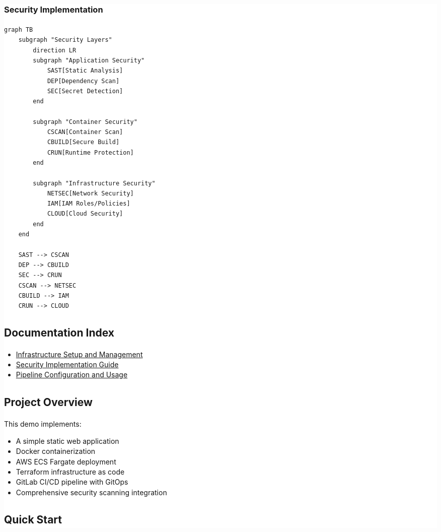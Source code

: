 ### Security Implementation
```mermaid
graph TB
    subgraph "Security Layers"
        direction LR
        subgraph "Application Security"
            SAST[Static Analysis]
            DEP[Dependency Scan]
            SEC[Secret Detection]
        end
        
        subgraph "Container Security"
            CSCAN[Container Scan]
            CBUILD[Secure Build]
            CRUN[Runtime Protection]
        end
        
        subgraph "Infrastructure Security"
            NETSEC[Network Security]
            IAM[IAM Roles/Policies]
            CLOUD[Cloud Security]
        end
    end
    
    SAST --> CSCAN
    DEP --> CBUILD
    SEC --> CRUN
    CSCAN --> NETSEC
    CBUILD --> IAM
    CRUN --> CLOUD
```

## Documentation Index

- [Infrastructure Setup and Management](docs/infrastructure.md)
- [Security Implementation Guide](docs/security.md)
- [Pipeline Configuration and Usage](docs/pipeline.md)

## Project Overview

This demo implements:
- A simple static web application
- Docker containerization
- AWS ECS Fargate deployment
- Terraform infrastructure as code
- GitLab CI/CD pipeline with GitOps
- Comprehensive security scanning integration

## Quick Start
